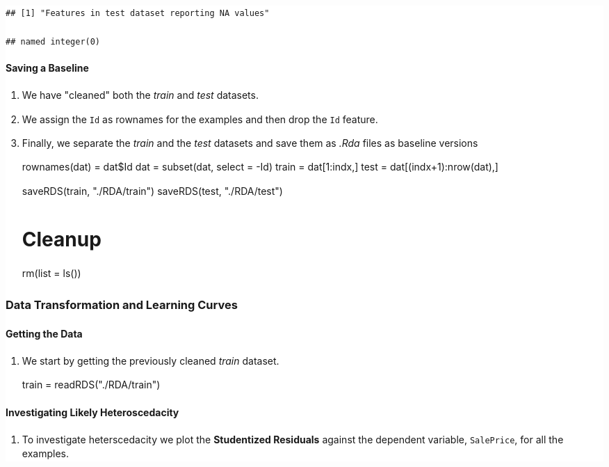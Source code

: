 

    ## [1] "Features in test dataset reporting NA values"

    ## named integer(0)

#### Saving a Baseline

1.  We have "cleaned" both the *train* and *test* datasets.
2.  We assign the `Id` as rownames for the examples and then drop the
    `Id` feature.
3.  Finally, we separate the *train* and the *test* datasets and save
    them as *.Rda* files as baseline versions



    rownames(dat) = dat$Id
    dat = subset(dat, select = -Id)
    train = dat[1:indx,]
    test = dat[(indx+1):nrow(dat),]

    saveRDS(train, "./RDA/train")
    saveRDS(test, "./RDA/test")

    #   Cleanup
    rm(list = ls())

### Data Transformation and Learning Curves

#### Getting the Data

1.  We start by getting the previously cleaned *train* dataset.



    train = readRDS("./RDA/train")

#### Investigating Likely Heteroscedacity

1.  To investigate heterscedacity we plot the **Studentized Residuals**
    against the dependent variable, `SalePrice`, for all the examples.
